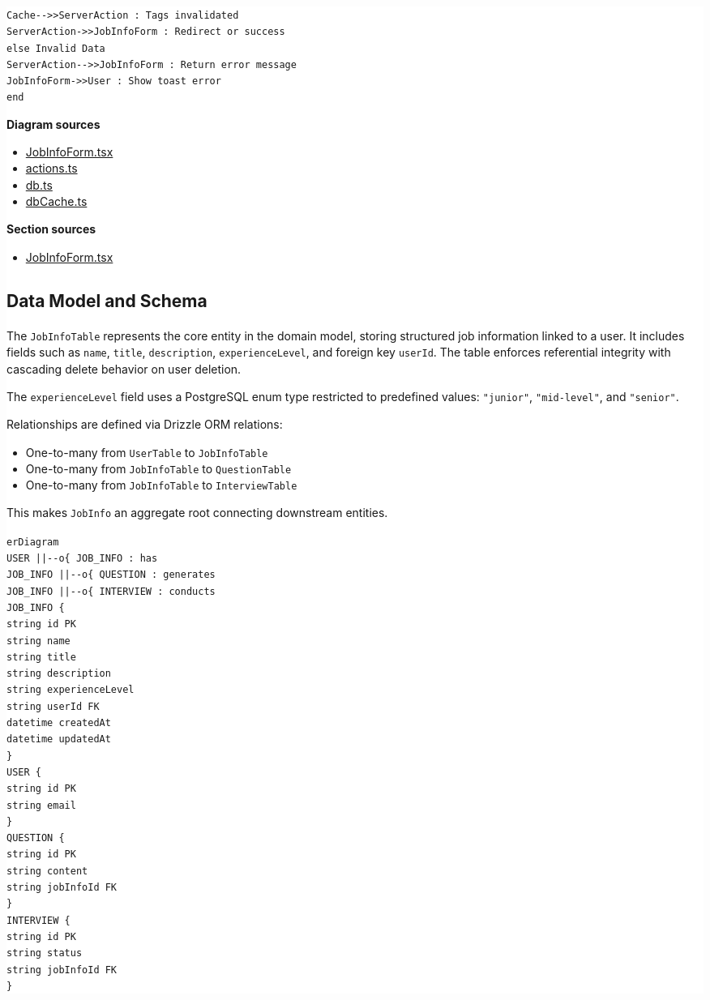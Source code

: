 ```mermaid
Cache-->>ServerAction : Tags invalidated
ServerAction->>JobInfoForm : Redirect or success
else Invalid Data
ServerAction-->>JobInfoForm : Return error message
JobInfoForm->>User : Show toast error
end
```

**Diagram sources**
- [JobInfoForm.tsx](file://src/features/jobInfos/components/JobInfoForm.tsx#L1-L165)
- [actions.ts](file://src/features/jobInfos/actions.ts#L1-L121)
- [db.ts](file://src/features/jobInfos/db.ts#L1-L54)
- [dbCache.ts](file://src/features/jobInfos/dbCache.ts#L1-L25)

**Section sources**
- [JobInfoForm.tsx](file://src/features/jobInfos/components/JobInfoForm.tsx#L1-L165)

## Data Model and Schema
The `JobInfoTable` represents the core entity in the domain model, storing structured job information linked to a user. It includes fields such as `name`, `title`, `description`, `experienceLevel`, and foreign key `userId`. The table enforces referential integrity with cascading delete behavior on user deletion.

The `experienceLevel` field uses a PostgreSQL enum type restricted to predefined values: `"junior"`, `"mid-level"`, and `"senior"`.

Relationships are defined via Drizzle ORM relations:
- One-to-many from `UserTable` to `JobInfoTable`
- One-to-many from `JobInfoTable` to `QuestionTable`
- One-to-many from `JobInfoTable` to `InterviewTable`

This makes `JobInfo` an aggregate root connecting downstream entities.

```mermaid
erDiagram
USER ||--o{ JOB_INFO : has
JOB_INFO ||--o{ QUESTION : generates
JOB_INFO ||--o{ INTERVIEW : conducts
JOB_INFO {
string id PK
string name
string title
string description
string experienceLevel
string userId FK
datetime createdAt
datetime updatedAt
}
USER {
string id PK
string email
}
QUESTION {
string id PK
string content
string jobInfoId FK
}
INTERVIEW {
string id PK
string status
string jobInfoId FK
}
```

